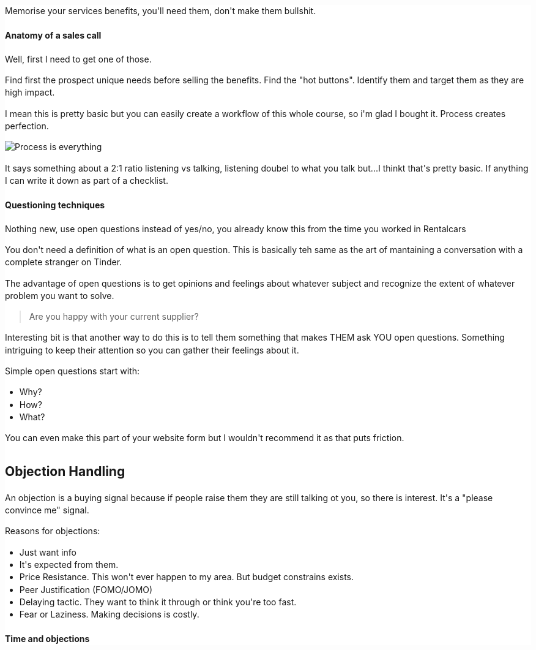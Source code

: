 Memorise your services benefits, you'll need them, don't make them bullshit. 

#### Anatomy of a sales call

Well, first I need to get one of those.

Find first the prospect unique needs before selling the benefits. Find the "hot buttons". Identify them and target them as they are high impact. 

I mean this is pretty basic but you can easily create a workflow of this whole course, so i'm glad I bought it. Process creates perfection.

![Process is everything](/posts/process.webp)

It says something about a 2:1 ratio listening vs talking, listening doubel to what you talk but...I thinkt that's pretty basic. If anything I can write it down as part of a checklist. 

#### Questioning techniques

Nothing new, use open questions instead of yes/no, you already know this from the time you worked in Rentalcars

You don't need a definition of what is an open question. This is basically teh same as the art of mantaining a conversation with a complete stranger on Tinder. 

The advantage of open questions is to get opinions and feelings about whatever subject and recognize the extent of whatever problem you want to solve. 

> Are you happy with your current supplier?

Interesting bit is that another way to do this is to tell them something that makes THEM ask YOU open questions. Something intriguing to keep their attention so you can gather their feelings about it. 

Simple open questions start with:
* Why?
* How?
* What?

You can even make this part of your website form but I wouldn't recommend it as that puts friction. 

## Objection Handling

An objection is a buying signal because if people raise them they are still talking ot you, so there is interest. It's a "please convince me" signal. 

Reasons for objections:

* Just want info
* It's expected from them. 
* Price Resistance. This won't ever happen to my area. But budget constrains exists.
* Peer Justification (FOMO/JOMO)
* Delaying tactic. They want to think it through or think you're too fast. 
* Fear or Laziness. Making decisions is costly. 

#### Time and objections
